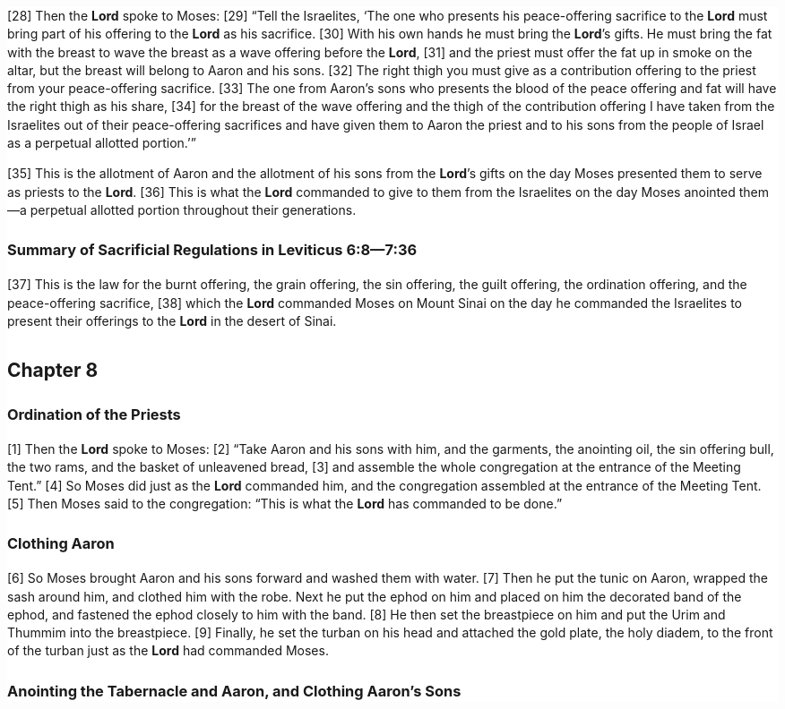 [28] Then the **Lord** spoke to Moses:
[29] “Tell the Israelites, ‘The one who presents his peace-offering sacrifice to the **Lord** must bring part of his offering to the **Lord** as his sacrifice.
[30] With his own hands he must bring the **Lord**’s gifts. He must bring the fat with the breast to wave the breast as a wave offering before the **Lord**,
[31] and the priest must offer the fat up in smoke on the altar, but the breast will belong to Aaron and his sons.
[32] The right thigh you must give as a contribution offering to the priest from your peace-offering sacrifice.
[33] The one from Aaron’s sons who presents the blood of the peace offering and fat will have the right thigh as his share,
[34] for the breast of the wave offering and the thigh of the contribution offering I have taken from the Israelites out of their peace-offering sacrifices and have given them to Aaron the priest and to his sons from the people of Israel as a perpetual allotted portion.’”

[35] This is the allotment of Aaron and the allotment of his sons from the **Lord**’s gifts on the day Moses presented them to serve as priests to the **Lord**.
[36] This is what the **Lord** commanded to give to them from the Israelites on the day Moses anointed them —a perpetual allotted portion throughout their generations.

### Summary of Sacrificial Regulations in Leviticus 6:8—7:36

[37] This is the law for the burnt offering, the grain offering, the sin offering, the guilt offering, the ordination offering, and the peace-offering sacrifice,
[38] which the **Lord** commanded Moses on Mount Sinai on the day he commanded the Israelites to present their offerings to the **Lord** in the desert of Sinai.

## Chapter 8

### Ordination of the Priests

[1] Then the **Lord** spoke to Moses:
[2] “Take Aaron and his sons with him, and the garments, the anointing oil, the sin offering bull, the two rams, and the basket of unleavened bread,
[3] and assemble the whole congregation at the entrance of the Meeting Tent.”
[4] So Moses did just as the **Lord** commanded him, and the congregation assembled at the entrance of the Meeting Tent.
[5] Then Moses said to the congregation: “This is what the **Lord** has commanded to be done.”

### Clothing Aaron

[6] So Moses brought Aaron and his sons forward and washed them with water.
[7] Then he put the tunic on Aaron, wrapped the sash around him, and clothed him with the robe. Next he put the ephod on him and placed on him the decorated band of the ephod, and fastened the ephod closely to him with the band.
[8] He then set the breastpiece on him and put the Urim and Thummim into the breastpiece.
[9] Finally, he set the turban on his head and attached the gold plate, the holy diadem, to the front of the turban just as the **Lord** had commanded Moses.

### Anointing the Tabernacle and Aaron, and Clothing Aaron’s Sons
